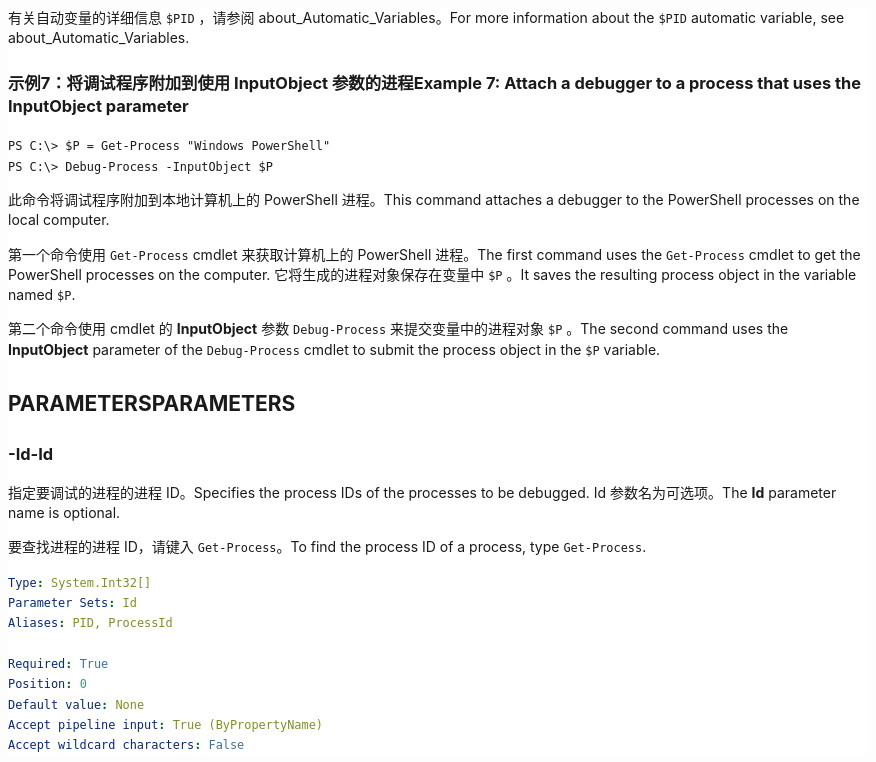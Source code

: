 <span data-ttu-id="3c804-132">有关自动变量的详细信息 `$PID` ，请参阅 about_Automatic_Variables。</span><span class="sxs-lookup"><span data-stu-id="3c804-132">For more information about the `$PID` automatic variable, see about_Automatic_Variables.</span></span>

### <span data-ttu-id="3c804-133">示例7：将调试程序附加到使用 InputObject 参数的进程</span><span class="sxs-lookup"><span data-stu-id="3c804-133">Example 7: Attach a debugger to a process that uses the InputObject parameter</span></span>

```
PS C:\> $P = Get-Process "Windows PowerShell"
PS C:\> Debug-Process -InputObject $P
```

<span data-ttu-id="3c804-134">此命令将调试程序附加到本地计算机上的 PowerShell 进程。</span><span class="sxs-lookup"><span data-stu-id="3c804-134">This command attaches a debugger to the PowerShell processes on the local computer.</span></span>

<span data-ttu-id="3c804-135">第一个命令使用 `Get-Process` cmdlet 来获取计算机上的 PowerShell 进程。</span><span class="sxs-lookup"><span data-stu-id="3c804-135">The first command uses the `Get-Process` cmdlet to get the PowerShell processes on the computer.</span></span> <span data-ttu-id="3c804-136">它将生成的进程对象保存在变量中 `$P` 。</span><span class="sxs-lookup"><span data-stu-id="3c804-136">It saves the resulting process object in the variable named `$P`.</span></span>

<span data-ttu-id="3c804-137">第二个命令使用 cmdlet 的 **InputObject** 参数 `Debug-Process` 来提交变量中的进程对象 `$P` 。</span><span class="sxs-lookup"><span data-stu-id="3c804-137">The second command uses the **InputObject** parameter of the `Debug-Process` cmdlet to submit the process object in the `$P` variable.</span></span>

## <span data-ttu-id="3c804-138">PARAMETERS</span><span class="sxs-lookup"><span data-stu-id="3c804-138">PARAMETERS</span></span>

### <span data-ttu-id="3c804-139">-Id</span><span class="sxs-lookup"><span data-stu-id="3c804-139">-Id</span></span>

<span data-ttu-id="3c804-140">指定要调试的进程的进程 ID。</span><span class="sxs-lookup"><span data-stu-id="3c804-140">Specifies the process IDs of the processes to be debugged.</span></span> <span data-ttu-id="3c804-141">Id 参数名为可选项。</span><span class="sxs-lookup"><span data-stu-id="3c804-141">The **Id** parameter name is optional.</span></span>

<span data-ttu-id="3c804-142">要查找进程的进程 ID，请键入 `Get-Process`。</span><span class="sxs-lookup"><span data-stu-id="3c804-142">To find the process ID of a process, type `Get-Process`.</span></span>

```yaml
Type: System.Int32[]
Parameter Sets: Id
Aliases: PID, ProcessId

Required: True
Position: 0
Default value: None
Accept pipeline input: True (ByPropertyName)
Accept wildcard characters: False
```
